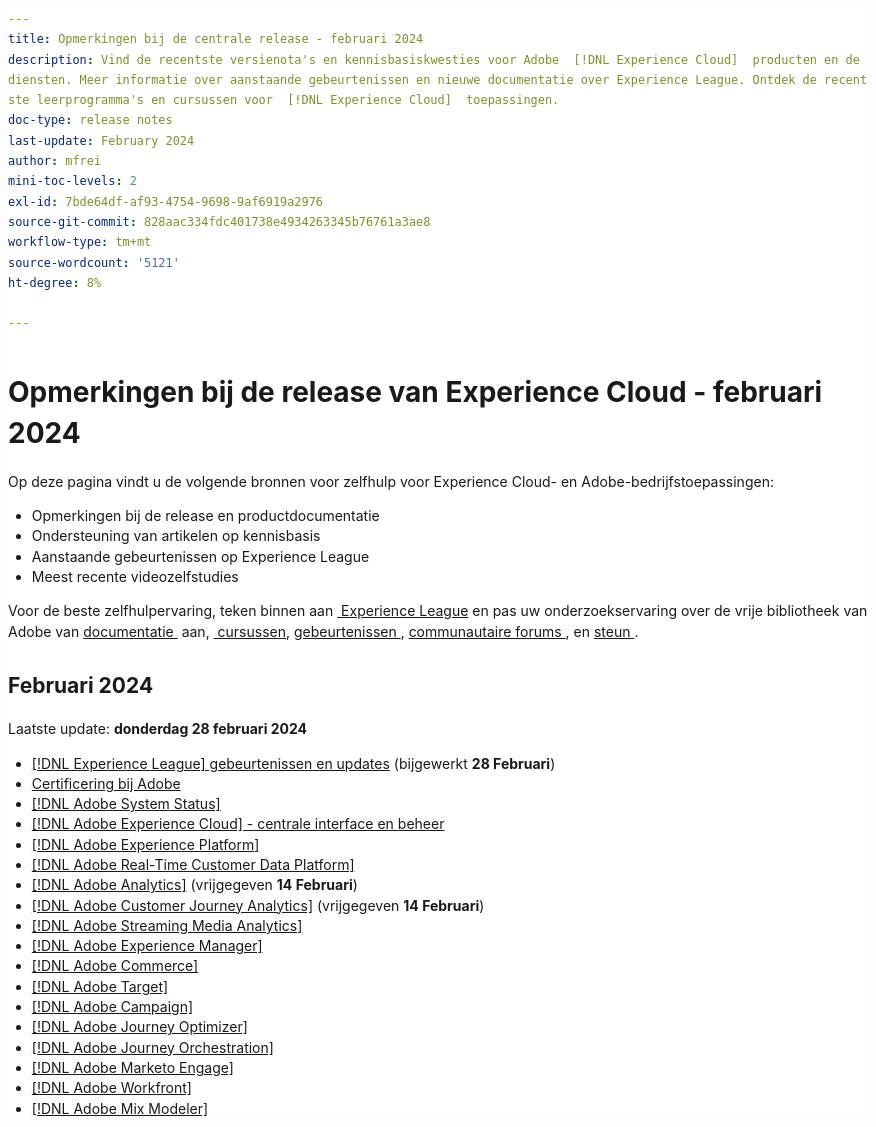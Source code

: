 ```yaml
---
title: Opmerkingen bij de centrale release - februari 2024
description: Vind de recentste versienota's en kennisbasiskwesties voor Adobe  [!DNL Experience Cloud]  producten en de diensten. Meer informatie over aanstaande gebeurtenissen en nieuwe documentatie over Experience League. Ontdek de recentste leerprogramma's en cursussen voor  [!DNL Experience Cloud]  toepassingen.
doc-type: release notes
last-update: February 2024
author: mfrei
mini-toc-levels: 2
exl-id: 7bde64df-af93-4754-9698-9af6919a2976
source-git-commit: 828aac334fdc401738e4934263345b76761a3ae8
workflow-type: tm+mt
source-wordcount: '5121'
ht-degree: 8%

---
```


# Opmerkingen bij de release van Experience Cloud - februari 2024





Op deze pagina vindt u de volgende bronnen voor zelfhulp voor Experience Cloud- en Adobe-bedrijfstoepassingen:

* Opmerkingen bij de release en productdocumentatie
* Ondersteuning van artikelen op kennisbasis
* Aanstaande gebeurtenissen op Experience League
* Meest recente videozelfstudies

Voor de beste zelfhulpervaring, teken binnen aan [&#x200B; Experience League &#x200B;](https://experienceleague.adobe.com/nl#home) en pas uw onderzoekservaring over de vrije bibliotheek van Adobe van [&#x200B; documentatie &#x200B;](https://experienceleague.adobe.com/docs/?lang=nl-NL) aan, [&#x200B; cursussen &#x200B;](https://experienceleague.adobe.com/nl?lang=nl#courses), [&#x200B; gebeurtenissen &#x200B;](https://experienceleague.adobe.com/events/?lang=nl-NL), [&#x200B; communautaire forums &#x200B;](https://experienceleaguecommunities.adobe.com/?profile.language=en), en [&#x200B; steun &#x200B;](https://experienceleague.adobe.com/nl?&support-tab=home&lang=nl#support).

## Februari 2024

Laatste update: **donderdag 28 februari 2024**

* [[!DNL Experience League]  gebeurtenissen en updates &#x200B;](#events) (bijgewerkt **28 Februari**)
* [Certificering bij Adobe](#certification)
* [[!DNL Adobe System Status]](#status)
* [[!DNL Adobe Experience Cloud] - centrale interface en beheer](#ecloud)
* [[!DNL Adobe Experience Platform]](#platform)
* [[!DNL Adobe Real-Time Customer Data Platform]](#rtcdp)
* [[!DNL Adobe Analytics]](#analytics) (vrijgegeven **14 Februari**)
* [[!DNL Adobe Customer Journey Analytics]](#cja) (vrijgegeven **14 Februari**)
* [[!DNL Adobe Streaming Media Analytics]](#sma)
* [[!DNL Adobe Experience Manager]](#aem)
* [[!DNL Adobe Commerce]](#commerce)
* [[!DNL Adobe Target]](#target)
* [[!DNL Adobe Campaign]](#ac)
* [[!DNL Adobe Journey Optimizer]](#journey-opt)
* [[!DNL Adobe Journey Orchestration]](#journey-orch)
* [[!DNL Adobe Marketo Engage]](#marketo)
* [[!DNL Adobe Workfront]](#workfront)
* [[!DNL Adobe Mix Modeler]](#mix-modeler)